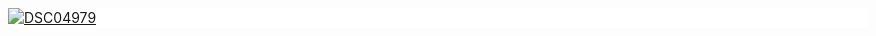 [<img class="alignnone size-large wp-image-55" src="https://s3.eu-central-1.amazonaws.com/tfada/DSC04979-1024x682.jpg" alt="DSC04979" width="940" height="626" />][3]

 [1]: https://s3.eu-central-1.amazonaws.com/tfada/DSC04986.jpg
 [2]: https://s3.eu-central-1.amazonaws.com/tfada/DSC04996.jpg
 [3]: https://s3.eu-central-1.amazonaws.com/tfada/DSC04979.jpg